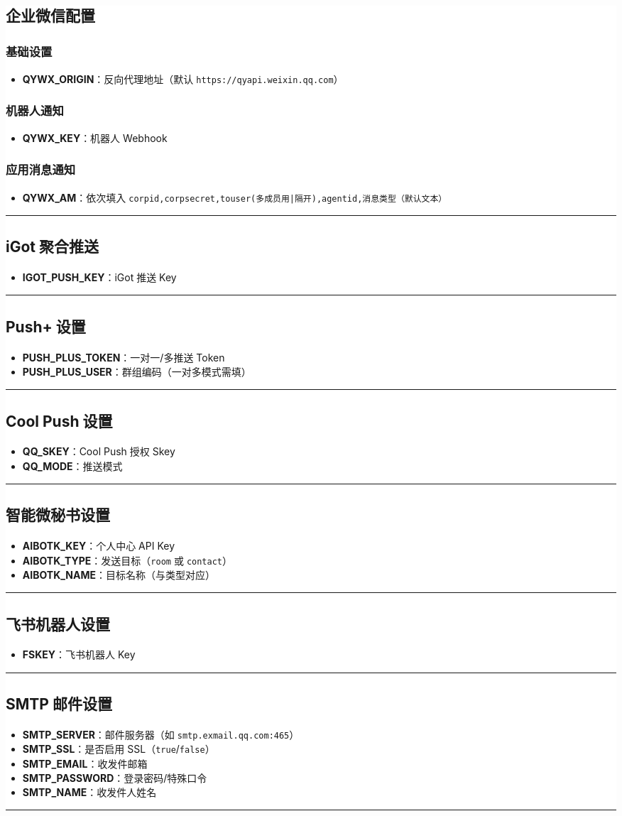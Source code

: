 
## 企业微信配置
### 基础设置
- **QYWX_ORIGIN**：反向代理地址（默认 `https://qyapi.weixin.qq.com`）

### 机器人通知
- **QYWX_KEY**：机器人 Webhook

### 应用消息通知
- **QYWX_AM**：依次填入 `corpid,corpsecret,touser(多成员用|隔开),agentid,消息类型（默认文本）`

---

## iGot 聚合推送
- **IGOT_PUSH_KEY**：iGot 推送 Key

---

## Push+ 设置
- **PUSH_PLUS_TOKEN**：一对一/多推送 Token
- **PUSH_PLUS_USER**：群组编码（一对多模式需填）

---

## Cool Push 设置
- **QQ_SKEY**：Cool Push 授权 Skey
- **QQ_MODE**：推送模式

---

## 智能微秘书设置
- **AIBOTK_KEY**：个人中心 API Key
- **AIBOTK_TYPE**：发送目标（`room` 或 `contact`）
- **AIBOTK_NAME**：目标名称（与类型对应）

---

## 飞书机器人设置
- **FSKEY**：飞书机器人 Key

---

## SMTP 邮件设置
- **SMTP_SERVER**：邮件服务器（如 `smtp.exmail.qq.com:465`）
- **SMTP_SSL**：是否启用 SSL（`true`/`false`）
- **SMTP_EMAIL**：收发件邮箱
- **SMTP_PASSWORD**：登录密码/特殊口令
- **SMTP_NAME**：收发件人姓名

---